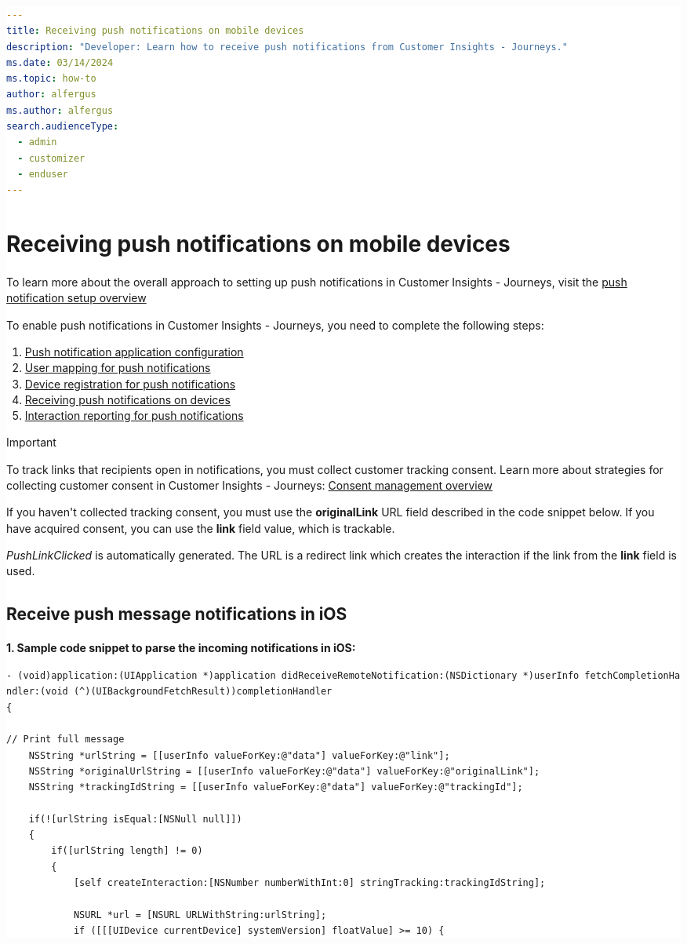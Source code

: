 ```yaml
---
title: Receiving push notifications on mobile devices
description: "Developer: Learn how to receive push notifications from Customer Insights - Journeys."
ms.date: 03/14/2024
ms.topic: how-to
author: alfergus
ms.author: alfergus
search.audienceType: 
  - admin
  - customizer
  - enduser
---
```


# Receiving push notifications on mobile devices

To learn more about the overall approach to setting up push notifications in Customer Insights - Journeys, visit the [push notification setup overview](push-setup-overview.md)

To enable push notifications in Customer Insights - Journeys, you need to complete the following steps:

1. [Push notification application configuration](push-notifications-setup.md)
1. [User mapping for push notifications](developer-push-user-mapping.md)
1. [Device registration for push notifications](developer-push-device-registration.md)
1. [Receiving push notifications on devices](developer-notifications.md)
1. [Interaction reporting for push notifications](developer-push-interactions.md)

> [!IMPORTANT]
> To track links that recipients open in notifications, you must collect customer tracking consent. Learn more about strategies for collecting customer consent in Customer Insights - Journeys: [Consent management overview](real-time-marketing-compliance-settings.md)
>
> If you haven't collected tracking consent, you must use the **originalLink** URL field described in the code snippet below. If you have acquired consent, you can use the **link** field value, which is trackable.
>
> *PushLinkClicked* is automatically generated. The URL is a redirect link which creates the interaction if the link from the **link** field is used.

## Receive push message notifications in iOS

**1. Sample code snippet to parse the incoming notifications in iOS:**

```OBJC
- (void)application:(UIApplication *)application didReceiveRemoteNotification:(NSDictionary *)userInfo fetchCompletionHandler:(void (^)(UIBackgroundFetchResult))completionHandler
{

// Print full message
    NSString *urlString = [[userInfo valueForKey:@"data"] valueForKey:@"link"];
    NSString *originalUrlString = [[userInfo valueForKey:@"data"] valueForKey:@"originalLink"];
    NSString *trackingIdString = [[userInfo valueForKey:@"data"] valueForKey:@"trackingId"];
    
    if(![urlString isEqual:[NSNull null]])
    {
        if([urlString length] != 0)
        {
            [self createInteraction:[NSNumber numberWithInt:0] stringTracking:trackingIdString];
            
            NSURL *url = [NSURL URLWithString:urlString];
            if ([[[UIDevice currentDevice] systemVersion] floatValue] >= 10) {
```
